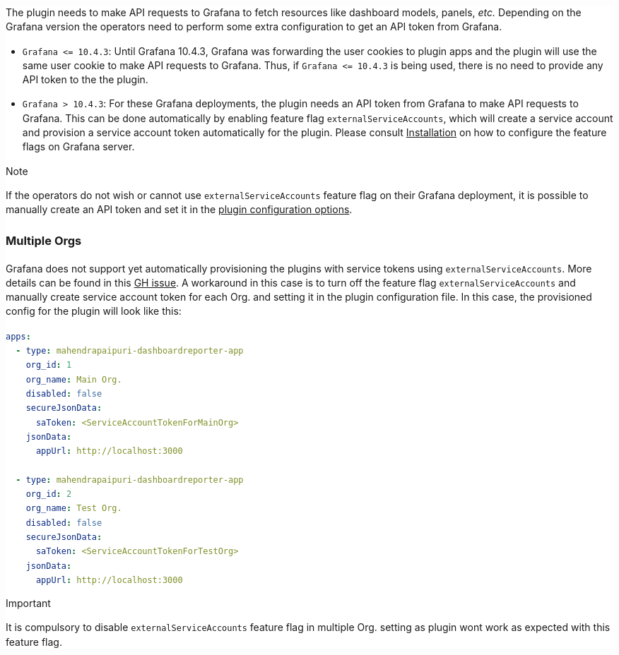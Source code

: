 The plugin needs to make API requests to Grafana to fetch resources like dashboard models,
panels, _etc._  Depending on the Grafana version the operators need to perform some
extra configuration to get an API token from Grafana.

- `Grafana <= 10.4.3`: Until Grafana 10.4.3, Grafana was forwarding the user cookies to
  plugin apps and the plugin will use the same user cookie to make API requests to Grafana.
  Thus, if `Grafana <= 10.4.3` is being used, there is no need to provide any API token
  to the the plugin.

- `Grafana > 10.4.3`: For these Grafana deployments, the plugin needs an API token from
  Grafana to make API requests to Grafana. This can be done automatically by enabling
  feature flag `externalServiceAccounts`, which will create a service account and
  provision a service account token automatically for the plugin. Please consult
  [Installation](#installation) on how to configure the feature flags on
  Grafana server.

> [!NOTE]
> If the operators do not wish or cannot use `externalServiceAccounts` feature flag on
their Grafana deployment, it is possible to manually create an API token and set it in
the [plugin configuration options](#authentication-settings).

### Multiple Orgs

Grafana does not support yet automatically provisioning the plugins with service tokens
using `externalServiceAccounts`. More details can be found in this [GH issue](https://github.com/grafana/grafana/issues/91844).
A workaround in this case is to turn off the feature flag `externalServiceAccounts` and
manually create service account token for each Org. and setting it in the plugin
configuration file. In this case, the provisioned config for the plugin will look like this:

```yaml
apps:
  - type: mahendrapaipuri-dashboardreporter-app
    org_id: 1
    org_name: Main Org.
    disabled: false
    secureJsonData:
      saToken: <ServiceAccountTokenForMainOrg>
    jsonData:
      appUrl: http://localhost:3000

  - type: mahendrapaipuri-dashboardreporter-app
    org_id: 2
    org_name: Test Org.
    disabled: false
    secureJsonData:
      saToken: <ServiceAccountTokenForTestOrg>
    jsonData:
      appUrl: http://localhost:3000
```

> [!IMPORTANT]
> It is compulsory to disable `externalServiceAccounts` feature flag in multiple Org. setting
as plugin wont work as expected with this feature flag.
